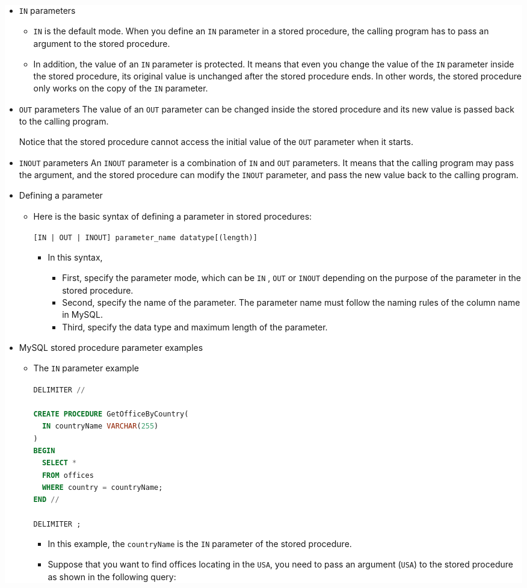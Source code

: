   - `IN` parameters

    - `IN` is the default mode. When you define an `IN` parameter in a stored procedure, the calling program has to pass an argument to the stored procedure.

    - In addition, the value of an `IN` parameter is protected. It means that even you change the value of the `IN` parameter inside the stored procedure, its original value is unchanged after the stored procedure ends. In other words, the stored procedure only works on the copy of the `IN` parameter.

  - `OUT` parameters
    The value of an `OUT` parameter can be changed inside the stored procedure and its new value is passed back to the calling program.

    Notice that the stored procedure cannot access the initial value of the `OUT` parameter when it starts.

  - `INOUT` parameters
    An `INOUT` parameter is a combination of `IN` and `OUT` parameters. It means that the calling program may pass the argument, and the stored procedure can modify the `INOUT` parameter, and pass the new value back to the calling program.

  - Defining a parameter

    - Here is the basic syntax of defining a parameter in stored procedures:

      ```
      [IN | OUT | INOUT] parameter_name datatype[(length)]
      ```

      - In this syntax,

        - First, specify the parameter mode, which can be `IN` , `OUT` or `INOUT` depending on the purpose of the parameter in the stored procedure.
        - Second, specify the name of the parameter. The parameter name must follow the naming rules of the column name in MySQL.
        - Third, specify the data type and maximum length of the parameter.

- MySQL stored procedure parameter examples

  - The `IN` parameter example

    ```sql
    DELIMITER //

    CREATE PROCEDURE GetOfficeByCountry(
      IN countryName VARCHAR(255)
    )
    BEGIN
      SELECT *
      FROM offices
      WHERE country = countryName;
    END //

    DELIMITER ;
    ```

    - In this example, the `countryName` is the `IN` parameter of the stored procedure.

    - Suppose that you want to find offices locating in the `USA`, you need to pass an argument (`USA`) to the stored procedure as shown in the following query:

